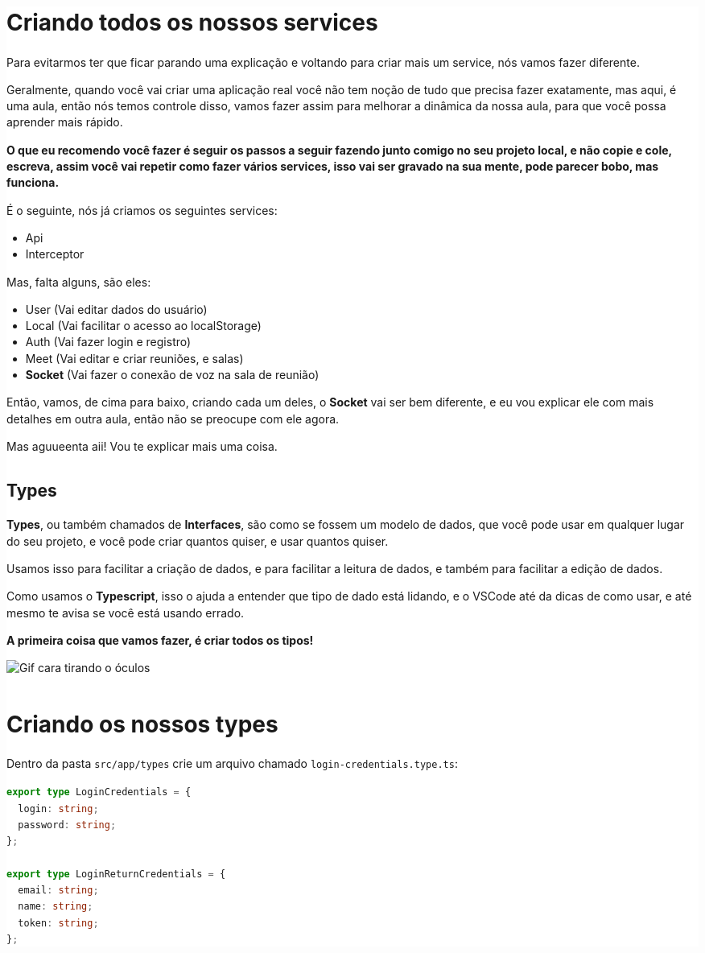# Criando todos os nossos services

Para evitarmos ter que ficar parando uma explicação e voltando para criar mais um service, nós vamos fazer diferente.

Geralmente, quando você vai criar uma aplicação real você não tem noção de tudo que precisa fazer exatamente, mas aqui, é uma aula, então nós temos controle disso, vamos fazer assim para melhorar a dinâmica da nossa aula, para que você possa aprender mais rápido.

**O que eu recomendo você fazer é seguir os passos a seguir fazendo junto comigo no seu projeto local, e não copie e cole, escreva, assim você vai repetir como fazer vários services, isso vai ser gravado na sua mente, pode parecer bobo, mas funciona.**

É o seguinte, nós já criamos os seguintes services:

- Api
- Interceptor

Mas, falta alguns, são eles:

- User (Vai editar dados do usuário)
- Local (Vai facilitar o acesso ao localStorage)
- Auth (Vai fazer login e registro)
- Meet (Vai editar e criar reuniões, e salas)
- **Socket** (Vai fazer o conexão de voz na sala de reunião)

Então, vamos, de cima para baixo, criando cada um deles, o **Socket** vai ser bem diferente, e eu vou explicar ele com mais detalhes em outra aula, então não se preocupe com ele agora.

Mas aguueenta aii!
Vou te explicar mais uma coisa.

## **Types**

**Types**, ou também chamados de **Interfaces**, são como se fossem um modelo de dados, que você pode usar em qualquer lugar do seu projeto, e você pode criar quantos quiser, e usar quantos quiser.

Usamos isso para facilitar a criação de dados, e para facilitar a leitura de dados, e também para facilitar a edição de dados.

Como usamos o **Typescript**, isso o ajuda a entender que tipo de dado está lidando, e o VSCode até da dicas de como usar, e até mesmo te avisa se você está usando errado.

**A primeira coisa que vamos fazer, é criar todos os tipos!**

![Gif cara tirando o óculos](https://media.giphy.com/media/3o752a4k3F2yd19QeA/giphy.gif)

# Criando os nossos types

Dentro da pasta `src/app/types` crie um arquivo chamado `login-credentials.type.ts`:

```typescript
export type LoginCredentials = {
  login: string;
  password: string;
};

export type LoginReturnCredentials = {
  email: string;
  name: string;
  token: string;
};
```
